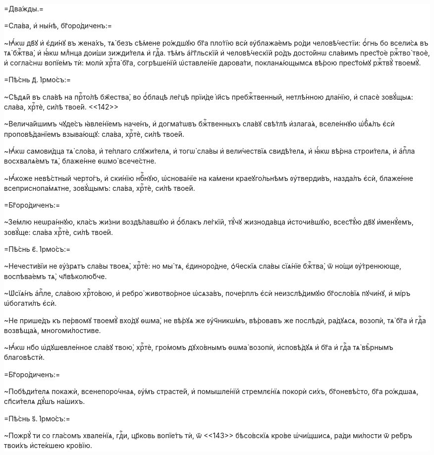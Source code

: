 =Два́жды.=

=Сла́ва, и҆ ны́нѣ, бг҃оро́диченъ:=

~Ꙗ҆́кѡ дв҃ꙋ и҆ є҆ди́нꙋ въ жена́хъ, тѧ̀ безъ сѣ́мене ро́ждшꙋю бг҃а пло́тїю всѝ
ᲂу҆блажа́емъ ро́ди человѣ́честїи: ѻ҆́гнь бо всели́сѧ въ тѧ̀ бжⷭ҇тва̀, и҆ ꙗ҆́кѡ
млⷣнца дои́ши зижди́телѧ и҆ гдⷭ҇а. тѣ́мъ а҆́гг҃льскїй и҆ человѣ́ческїй ро́дъ
досто́йнѡ сла́вимъ прест҃о́е ржⷭ҇тво̀ твоѐ, и҆ согла́снѡ вопїе́мъ тѝ: молѝ
хрⷭ҇та̀ бг҃а, согрѣше́нїй ѡ҆ставле́нїе дарова́ти, покланѧ́ющымсѧ вѣ́рою
прест҃о́мꙋ ржⷭ҇твꙋ̀ твоемꙋ̀.

=Пѣ́снь д҃. І҆рмо́съ:=

~Сѣдѧ́й въ сла́вѣ на прⷭ҇то́лѣ бж҃ества̀, во ѻ҆́блацѣ ле́гцѣ прїи́де і҆и҃съ
пребжⷭ҇твенный, нетлѣ́нною дла́нїю, и҆ спасѐ зовꙋ́щыѧ: сла́ва, хрⷭ҇тѐ, си́лѣ
твое́й. <<142>>

~Велича́йшимъ чꙋде́съ ꙗ҆вле́нїемъ наче́нъ, и҆ догма́тѡвъ бжⷭ҇твенныхъ сла́вꙋ
свѣ́тлѣ и҆злага́ѧ, вселе́ннꙋю ѡ҆б̾ѧ́лъ є҆сѝ проповѣ́данїемъ взыва́ющꙋ: сла́ва,
хрⷭ҇тѐ, си́лѣ твое́й.

~Ꙗ҆́кѡ самови́дца тѧ̀ сло́ва, и҆ те́плаго слꙋжи́телѧ, и҆ тогѡ̀ сла́вы и҆
вели́чествїѧ свидѣ́телѧ, и҆ ꙗ҆́кѡ вѣ́рна строи́телѧ, и҆ а҆пⷭ҇ла восхвалѧ́емъ
тѧ̀, блаже́нне ѳѡмо̀ всече́стне.

~Ꙗ҆́коже невѣ́стный черто́гъ, и҆ ски́нїю нбⷭ҇нꙋю, ѡ҆снова́нїе на ка́мени
краеꙋго́льнѣмъ ᲂу҆тверди́въ, назда́лъ є҆сѝ, блаже́нне всеприснопа́мѧтне,
зовꙋ́щымъ: сла́ва, хрⷭ҇тѐ, си́лѣ твое́й.

=Бг҃оро́диченъ:=

~Зе́млю неѡра́ннꙋю, кла́съ жи́зни воздѣ́лавшꙋю и҆ ѻ҆́блакъ ле́гкїй, тꙋ́чꙋ
жизнода́вца и҆сточи́вшꙋю, всест҃ꙋ́ю дв҃ꙋ и҆менꙋ́емъ, зовꙋ́ще: сла́ва хрⷭ҇тѐ,
си́лѣ твое́й.

=Пѣ́снь є҃. І҆рмо́съ:=

~Нечести́вїи не ᲂу҆́зрѧтъ сла́вы твоеѧ̀, хрⷭ҇тѐ: но мы́ тѧ, є҆диноро́дне,
ѻ҆ч҃ескїѧ сла́вы сїѧ́нїе бжⷭ҇тва̀, ѿ но́щи ᲂу҆́тренююще, воспѣва́емъ тѧ̀,
чл҃вѣколю́бче.

~Ѡ҆сїѧ́нъ а҆пⷭ҇ле, сла́вою хрⷭ҇то́вою, и҆ ребро̀ животво́рное ѡ҆сѧза́въ,
поче́рплъ є҆сѝ неизслѣ́димꙋю бг҃осло́вїѧ пꙋчи́нꙋ, и҆ мі́ръ ѡ҆богати́лъ є҆сѝ.

~Не прише́дъ къ пе́рвомꙋ твоемꙋ̀ вхо́дꙋ ѳѡма̀, не вѣ́рꙋѧ же ᲂу҆ч҃никѡ́мъ,
вѣ́ровавъ же послѣдѝ, ра́дꙋѧсѧ, возопѝ, тѧ̀ бг҃а и҆ гдⷭ҇а возвѣща́ѧ,
многоми́лостиве.

~Ꙗ҆́кѡ нб҃о ѡ҆дꙋшевле́нное сла́вꙋ твою̀, хрⷭ҇тѐ, гро́момъ дꙋхо́внымъ ѳѡма̀
возопѝ, и҆сповѣ́дꙋѧ и҆ бг҃а и҆ гдⷭ҇а тѧ̀ вѣ̑рнымъ благовѣстѝ.

=Бг҃оро́диченъ:=

~Побѣди́телѧ покажѝ, всенепоро́чнаѧ, ᲂу҆́мъ страсте́й, и҆ помышле́нїй
стремлє́нїѧ покорѝ си́хъ, бг҃оневѣ́сто, бг҃а ро́ждшаѧ, сп҃си́телѧ дꙋ́шъ на́шихъ.

=Пѣ́снь ѕ҃. І҆рмо́съ:=

~Пожрꙋ́ ти со гла́сомъ хвале́нїѧ, гдⷭ҇и, цр҃ковь вопїе́тъ тѝ, ѿ <<143>>
бѣсо́вскїѧ кро́ве ѡ҆чи́щшисѧ, ра́ди ми́лости ѿ ре́бръ твои́хъ и҆сте́кшею
кро́вїю.
